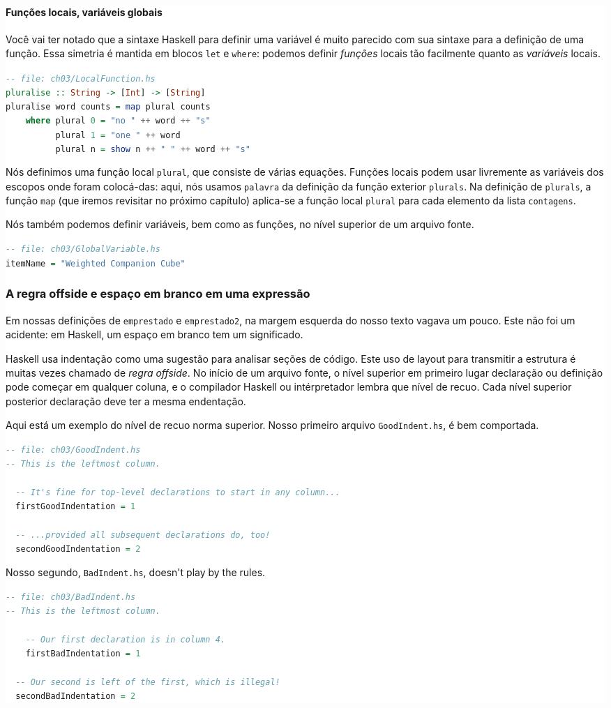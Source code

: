 #### Funções locais, variáveis globais

Você vai ter notado que a sintaxe Haskell para definir uma variável é muito parecido com sua sintaxe para a definição de uma função. Essa simetria é mantida em blocos `let` e `where`: podemos definir _funções_ locais tão facilmente quanto as _variáveis_ locais.

```haskell
-- file: ch03/LocalFunction.hs
pluralise :: String -> [Int] -> [String]
pluralise word counts = map plural counts
    where plural 0 = "no " ++ word ++ "s"
          plural 1 = "one " ++ word
          plural n = show n ++ " " ++ word ++ "s"
```

Nós definimos uma função local `plural`, que consiste de várias equações. Funções locais podem usar livremente as variáveis dos escopos onde foram colocá-das: aqui, nós usamos `palavra` da definição da função exterior `plurals`. Na definição de `plurals`, a função `map` (que iremos revisitar no próximo capítulo) aplica-se a função local `plural` para cada elemento da lista `contagens`.

Nós também podemos definir variáveis, bem como as funções, no nível superior de um arquivo fonte.

```haskell
-- file: ch03/GlobalVariable.hs
itemName = "Weighted Companion Cube"
```

### A regra offside e espaço em branco em uma expressão


Em nossas definições de `emprestado` e `emprestado2`, na margem esquerda do nosso texto vagava um pouco. Este não foi um acidente: em Haskell, um espaço em branco tem um significado.

Haskell usa indentação como uma sugestão para analisar seções de código. Este uso de layout para transmitir a estrutura é muitas vezes chamado de _regra offside_. No início de um arquivo fonte, o nível superior em primeiro lugar declaração ou definição pode começar em qualquer coluna, e o compilador Haskell ou intérpretador lembra que nível de recuo. Cada nível superior posterior declaração deve ter a mesma endentação.

Aqui está um exemplo do nível de recuo norma superior. Nosso primeiro arquivo `GoodIndent.hs`, é bem comportada.

```haskell
-- file: ch03/GoodIndent.hs
-- This is the leftmost column.

  -- It's fine for top-level declarations to start in any column...
  firstGoodIndentation = 1

  -- ...provided all subsequent declarations do, too!
  secondGoodIndentation = 2
```

Nosso segundo, `BadIndent.hs`, doesn't play by the rules.

```haskell
-- file: ch03/BadIndent.hs
-- This is the leftmost column.

    -- Our first declaration is in column 4.
    firstBadIndentation = 1

  -- Our second is left of the first, which is illegal!
  secondBadIndentation = 2
```
